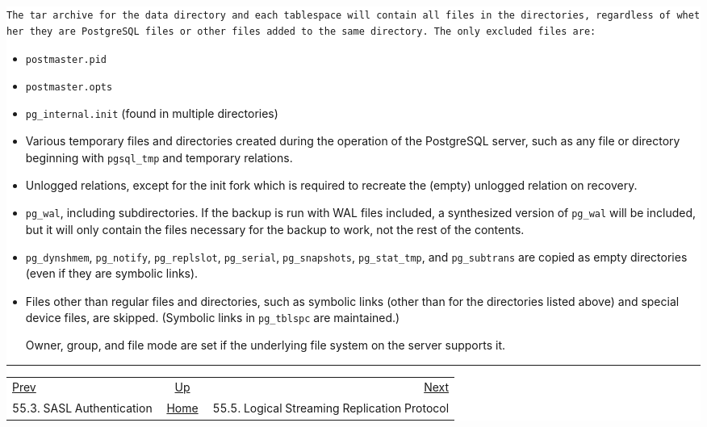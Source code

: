     The tar archive for the data directory and each tablespace will contain all files in the directories, regardless of whether they are PostgreSQL files or other files added to the same directory. The only excluded files are:

  * `postmaster.pid`
  * `postmaster.opts`
  * `pg_internal.init` (found in multiple directories)
  * Various temporary files and directories created during the operation of the PostgreSQL server, such as any file or directory beginning with `pgsql_tmp` and temporary relations.
  * Unlogged relations, except for the init fork which is required to recreate the (empty) unlogged relation on recovery.
  * `pg_wal`, including subdirectories. If the backup is run with WAL files included, a synthesized version of `pg_wal` will be included, but it will only contain the files necessary for the backup to work, not the rest of the contents.
  * `pg_dynshmem`, `pg_notify`, `pg_replslot`, `pg_serial`, `pg_snapshots`, `pg_stat_tmp`, and `pg_subtrans` are copied as empty directories (even if they are symbolic links).
  * Files other than regular files and directories, such as symbolic links (other than for the directories listed above) and special device files, are skipped. (Symbolic links in `pg_tblspc` are maintained.)

    Owner, group, and file mode are set if the underlying file system on the server supports it.

***

|                                                               |                                                             |                                                                                           |
| :------------------------------------------------------------ | :---------------------------------------------------------: | ----------------------------------------------------------------------------------------: |
| [Prev](sasl-authentication.html "55.3. SASL Authentication")  | [Up](protocol.html "Chapter 55. Frontend/Backend Protocol") |  [Next](protocol-logical-replication.html "55.5. Logical Streaming Replication Protocol") |
| 55.3. SASL Authentication                                     |    [Home](index.html "PostgreSQL 17devel Documentation")    |                                              55.5. Logical Streaming Replication Protocol |
